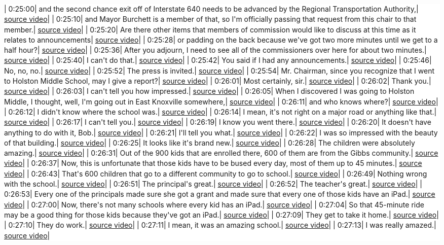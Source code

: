 | 0:25:00| and the second chance exit off of Interstate 640 needs to be advanced by the Regional Transportation Authority,| [source video](https://archive.org/details/CoComWS141208?start=1500)|
| 0:25:10| and Mayor Burchett is a member of that, so I'm officially passing that request from this chair to that member.| [source video](https://archive.org/details/CoComWS141208?start=1510)|
| 0:25:20| Are there other items that members of commission would like to discuss at this time as it relates to announcements| [source video](https://archive.org/details/CoComWS141208?start=1520)|
| 0:25:28| or padding on the back because we've got two more minutes until we get to a half hour?| [source video](https://archive.org/details/CoComWS141208?start=1528)|
| 0:25:36| After you adjourn, I need to see all of the commissioners over here for about two minutes.| [source video](https://archive.org/details/CoComWS141208?start=1536)|
| 0:25:40| I can't do that.| [source video](https://archive.org/details/CoComWS141208?start=1540)|
| 0:25:42| You said if I had any announcements.| [source video](https://archive.org/details/CoComWS141208?start=1542)|
| 0:25:46| No, no, no.| [source video](https://archive.org/details/CoComWS141208?start=1546)|
| 0:25:52| The press is invited.| [source video](https://archive.org/details/CoComWS141208?start=1552)|
| 0:25:54| Mr. Chairman, since you recognize that I went to Holston Middle School, may I give a report?| [source video](https://archive.org/details/CoComWS141208?start=1554)|
| 0:26:01| Most certainly, sir.| [source video](https://archive.org/details/CoComWS141208?start=1561)|
| 0:26:02| Thank you.| [source video](https://archive.org/details/CoComWS141208?start=1562)|
| 0:26:03| I can't tell you how impressed.| [source video](https://archive.org/details/CoComWS141208?start=1563)|
| 0:26:05| When I discovered I was going to Holston Middle, I thought, well, I'm going out in East Knoxville somewhere,| [source video](https://archive.org/details/CoComWS141208?start=1565)|
| 0:26:11| and who knows where?| [source video](https://archive.org/details/CoComWS141208?start=1571)|
| 0:26:12| I didn't know where the school was.| [source video](https://archive.org/details/CoComWS141208?start=1572)|
| 0:26:14| I mean, it's not right on a major road or anything like that.| [source video](https://archive.org/details/CoComWS141208?start=1574)|
| 0:26:17| I can't tell you.| [source video](https://archive.org/details/CoComWS141208?start=1577)|
| 0:26:19| I know you went there.| [source video](https://archive.org/details/CoComWS141208?start=1579)|
| 0:26:20| It doesn't have anything to do with it, Bob.| [source video](https://archive.org/details/CoComWS141208?start=1580)|
| 0:26:21| I'll tell you what.| [source video](https://archive.org/details/CoComWS141208?start=1581)|
| 0:26:22| I was so impressed with the beauty of that building.| [source video](https://archive.org/details/CoComWS141208?start=1582)|
| 0:26:25| It looks like it's brand new.| [source video](https://archive.org/details/CoComWS141208?start=1585)|
| 0:26:28| The children were absolutely amazing.| [source video](https://archive.org/details/CoComWS141208?start=1588)|
| 0:26:31| Out of the 900 kids that are enrolled there, 600 of them are from the Gibbs community.| [source video](https://archive.org/details/CoComWS141208?start=1591)|
| 0:26:37| Now, this is unfortunate that those kids have to be bused every day, most of them up to 45 minutes.| [source video](https://archive.org/details/CoComWS141208?start=1597)|
| 0:26:43| That's 600 children that go to a different community to go to school.| [source video](https://archive.org/details/CoComWS141208?start=1603)|
| 0:26:49| Nothing wrong with the school.| [source video](https://archive.org/details/CoComWS141208?start=1609)|
| 0:26:51| The principal's great.| [source video](https://archive.org/details/CoComWS141208?start=1611)|
| 0:26:52| The teacher's great.| [source video](https://archive.org/details/CoComWS141208?start=1612)|
| 0:26:53| Every one of the principals made sure she got a grant and made sure that every one of those kids have an iPad.| [source video](https://archive.org/details/CoComWS141208?start=1613)|
| 0:27:00| Now, there's not many schools where every kid has an iPad.| [source video](https://archive.org/details/CoComWS141208?start=1620)|
| 0:27:04| So that 45-minute ride may be a good thing for those kids because they've got an iPad.| [source video](https://archive.org/details/CoComWS141208?start=1624)|
| 0:27:09| They get to take it home.| [source video](https://archive.org/details/CoComWS141208?start=1629)|
| 0:27:10| They do work.| [source video](https://archive.org/details/CoComWS141208?start=1630)|
| 0:27:11| I mean, it was an amazing school.| [source video](https://archive.org/details/CoComWS141208?start=1631)|
| 0:27:13| I was really amazed.| [source video](https://archive.org/details/CoComWS141208?start=1633)|